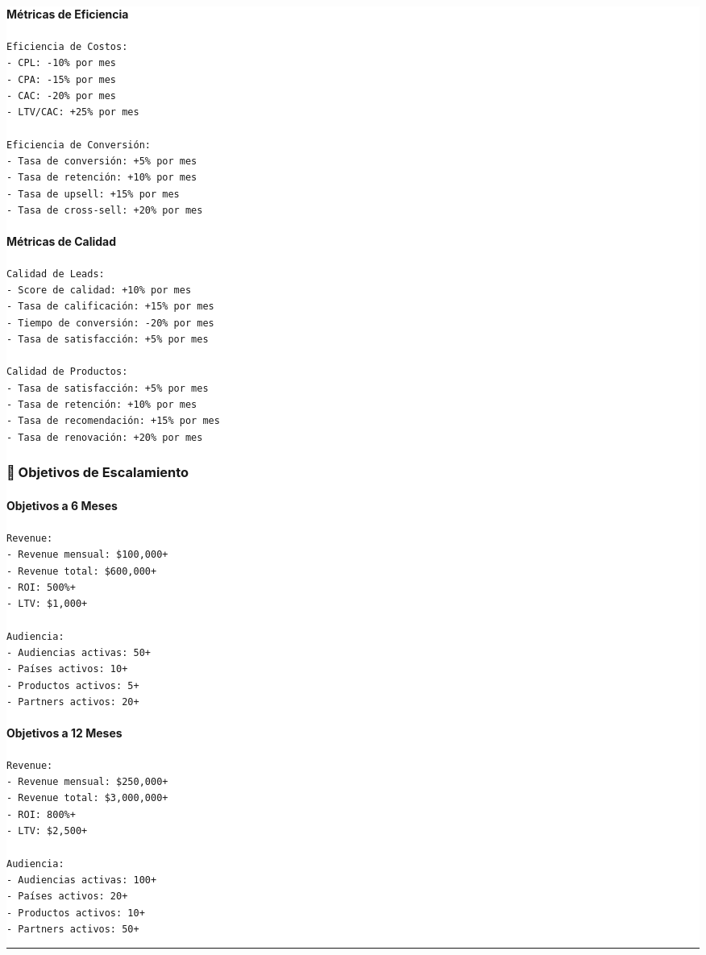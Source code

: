 #### **Métricas de Eficiencia**
```
Eficiencia de Costos:
- CPL: -10% por mes
- CPA: -15% por mes
- CAC: -20% por mes
- LTV/CAC: +25% por mes

Eficiencia de Conversión:
- Tasa de conversión: +5% por mes
- Tasa de retención: +10% por mes
- Tasa de upsell: +15% por mes
- Tasa de cross-sell: +20% por mes
```

#### **Métricas de Calidad**
```
Calidad de Leads:
- Score de calidad: +10% por mes
- Tasa de calificación: +15% por mes
- Tiempo de conversión: -20% por mes
- Tasa de satisfacción: +5% por mes

Calidad de Productos:
- Tasa de satisfacción: +5% por mes
- Tasa de retención: +10% por mes
- Tasa de recomendación: +15% por mes
- Tasa de renovación: +20% por mes
```

### **🎯 Objetivos de Escalamiento**

#### **Objetivos a 6 Meses**
```
Revenue:
- Revenue mensual: $100,000+
- Revenue total: $600,000+
- ROI: 500%+
- LTV: $1,000+

Audiencia:
- Audiencias activas: 50+
- Países activos: 10+
- Productos activos: 5+
- Partners activos: 20+
```

#### **Objetivos a 12 Meses**
```
Revenue:
- Revenue mensual: $250,000+
- Revenue total: $3,000,000+
- ROI: 800%+
- LTV: $2,500+

Audiencia:
- Audiencias activas: 100+
- Países activos: 20+
- Productos activos: 10+
- Partners activos: 50+
```

---